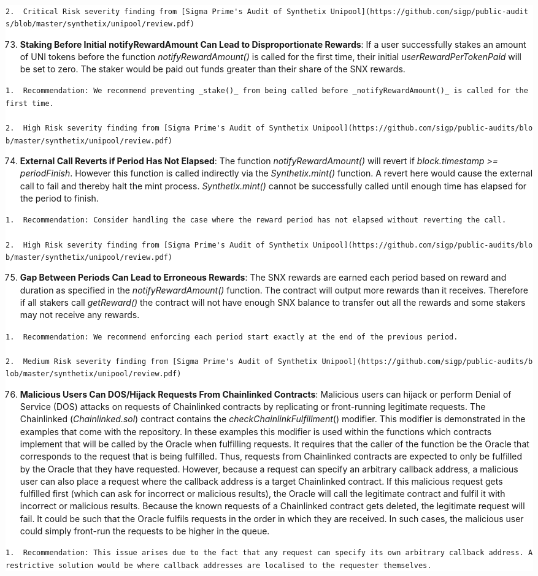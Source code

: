     2.  Critical Risk severity finding from [Sigma Prime's Audit of Synthetix Unipool](https://github.com/sigp/public-audits/blob/master/synthetix/unipool/review.pdf)
        
73.  **Staking Before Initial notifyRewardAmount Can Lead to Disproportionate Rewards**: If a user successfully stakes an amount of UNI tokens before the function _notifyRewardAmount()_ is called for the first time, their initial _userRewardPerTokenPaid_ will be set to zero. The staker would be paid out funds greater than their share of the SNX rewards.
    
    1.  Recommendation: We recommend preventing _stake()_ from being called before _notifyRewardAmount()_ is called for the first time.
        
    2.  High Risk severity finding from [Sigma Prime's Audit of Synthetix Unipool](https://github.com/sigp/public-audits/blob/master/synthetix/unipool/review.pdf)
        
74.  **External Call Reverts if Period Has Not Elapsed**: The function _notifyRewardAmount()_ will revert if _block.timestamp >= periodFinish_. However this function is called indirectly via the _Synthetix.mint()_ function. A revert here would cause the external call to fail and thereby halt the mint process. _Synthetix.mint()_ cannot be successfully called until enough time has elapsed for the period to finish.
    
    1.  Recommendation: Consider handling the case where the reward period has not elapsed without reverting the call.
        
    2.  High Risk severity finding from [Sigma Prime's Audit of Synthetix Unipool](https://github.com/sigp/public-audits/blob/master/synthetix/unipool/review.pdf)
        
75.  **Gap Between Periods Can Lead to Erroneous Rewards**: The SNX rewards are earned each period based on reward and duration as specified in the _notifyRewardAmount()_ function. The contract will output more rewards than it receives. Therefore if all stakers call _getReward()_ the contract will not have enough SNX balance to transfer out all the rewards and some stakers may not receive any rewards.
    
    1.  Recommendation: We recommend enforcing each period start exactly at the end of the previous period.
        
    2.  Medium Risk severity finding from [Sigma Prime's Audit of Synthetix Unipool](https://github.com/sigp/public-audits/blob/master/synthetix/unipool/review.pdf)
        
76.  **Malicious Users Can DOS/Hijack Requests From Chainlinked Contracts**: Malicious users can hijack or perform Denial of Service (DOS) attacks on requests of Chainlinked contracts by replicating or front-running legitimate requests. The Chainlinked (_Chainlinked.sol_) contract contains the _checkChainlinkFulfillment_() modifier. This modifier is demonstrated in the examples that come with the repository. In these examples this modifier is used within the functions which contracts implement that will be called by the Oracle when fulfilling requests. It requires that the caller of the function be the Oracle that corresponds to the request that is being fulfilled. Thus, requests from Chainlinked contracts are expected to only be fulfilled by the Oracle that they have requested. However, because a request can specify an arbitrary callback address, a malicious user can also place a request where the callback address is a target Chainlinked contract. If this malicious request gets fulfilled first (which can ask for incorrect or malicious results), the Oracle will call the legitimate contract and fulfil it with incorrect or malicious results. Because the known requests of a Chainlinked contract gets deleted, the legitimate request will fail. It could be such that the Oracle fulfils requests in the order in which they are received. In such cases, the malicious user could simply front-run the requests to be higher in the queue.
    
    1.  Recommendation: This issue arises due to the fact that any request can specify its own arbitrary callback address. A restrictive solution would be where callback addresses are localised to the requester themselves.
        